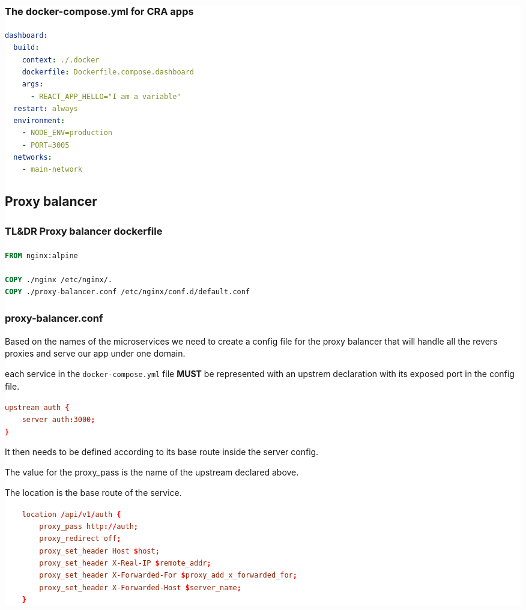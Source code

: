 ### The docker-compose.yml for CRA apps

```yml
dashboard:
  build:
    context: ./.docker
    dockerfile: Dockerfile.compose.dashboard
    args:
      - REACT_APP_HELLO="I am a variable"
  restart: always
  environment:
    - NODE_ENV=production
    - PORT=3005
  networks:
    - main-network
```

## Proxy balancer

### TL&DR Proxy balancer dockerfile

```dockerfile
FROM nginx:alpine

COPY ./nginx /etc/nginx/.
COPY ./proxy-balancer.conf /etc/nginx/conf.d/default.conf
```

### proxy-balancer.conf

Based on the names of the microservices we need to create a config file for the proxy balancer that will handle all the revers proxies and serve our app under one domain.

each service in the `docker-compose.yml` file **MUST** be represented with an upstrem declaration with its exposed port in the config file.

```conf
upstream auth {
    server auth:3000;
}
```

It then needs to be defined according to its base route inside the server config.

The value for the proxy_pass is the name of the upstream declared above.

The location is the base route of the service.

```conf
    location /api/v1/auth {
        proxy_pass http://auth;
        proxy_redirect off;
        proxy_set_header Host $host;
        proxy_set_header X-Real-IP $remote_addr;
        proxy_set_header X-Forwarded-For $proxy_add_x_forwarded_for;
        proxy_set_header X-Forwarded-Host $server_name;
    }
```
